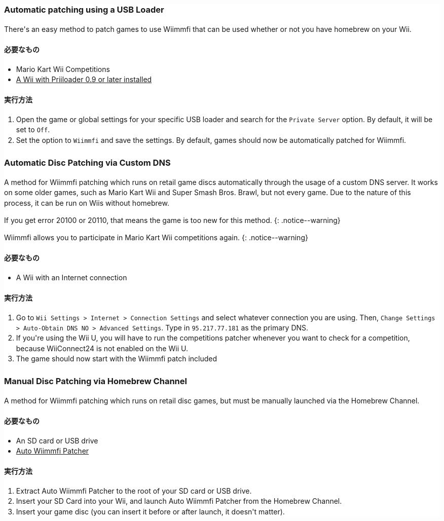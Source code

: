 ### Automatic patching using a USB Loader

There's an easy method to patch games to use Wiimmfi that can be used whether or not you have homebrew on your Wii.

#### 必要なもの

+ Mario Kart Wii Competitions
+ [A Wii with Priiloader 0.9 or later installed](wii-loaders)

#### 実行方法

1. Open the game or global settings for your specific USB loader and search for the `Private Server` option. By default, it will be set to `Off`.
1. Set the option to `Wiimmfi` and save the settings. By default, games should now be automatically patched for Wiimmfi.

### Automatic Disc Patching via Custom DNS

A method for Wiimmfi patching which runs on retail game discs automatically through the usage of a custom DNS server. It works on some older games, such as Mario Kart Wii and Super Smash Bros. Brawl, but not every game. Due to the nature of this process, it can be run on Wiis without homebrew.

If you get error 20100 or 20110, that means the game is too new for this method.
{: .notice--warning}

Wiimmfi allows you to participate in Mario Kart Wii competitions again.
{: .notice--warning}

#### 必要なもの

+ A Wii with an Internet connection

#### 実行方法

1. Go to `Wii Settings > Internet > Connection Settings` and select whatever connection you are using. Then, `Change Settings > Auto-Obtain DNS NO > Advanced Settings`. Type in `95.217.77.181` as the primary DNS.
1. If you're using the Wii U, you will have to run the competitions patcher whenever you want to check for a competition, because WiiConnect24 is not enabled on the Wii U.
1. The game should now start with the Wiimmfi patch included

### Manual Disc Patching via Homebrew Channel

A method for Wiimmfi patching which runs on retail disc games, but must be manually launched via the Homebrew Channel.

#### 必要なもの

+ An SD card or USB drive
+ [Auto Wiimmfi Patcher](https://oscwii.org/library/app/wiimmfipatcher)

#### 実行方法

1. Extract Auto Wiimmfi Patcher to the root of your SD card or USB drive.
1. Insert your SD Card into your Wii, and launch Auto Wiimmfi Patcher from the Homebrew Channel.
1. Insert your game disc (you can insert it before or after launch, it doesn't matter).
